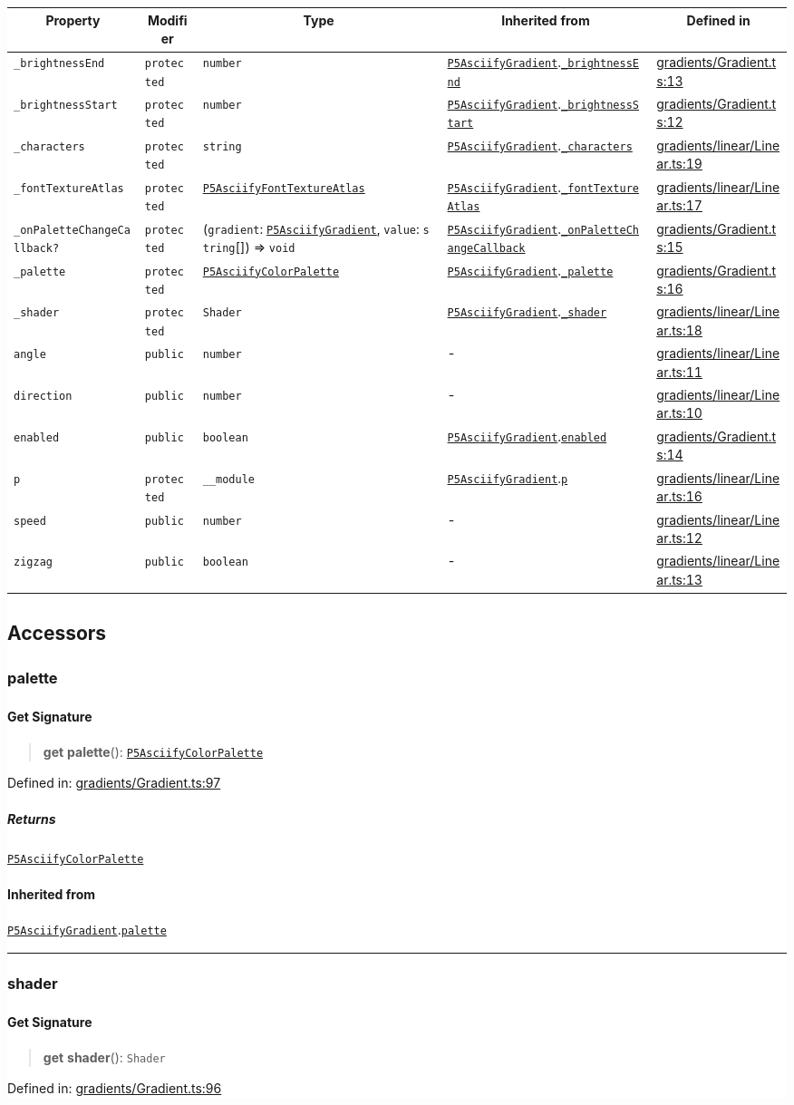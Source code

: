 | Property | Modifier | Type | Inherited from | Defined in |
| ------ | ------ | ------ | ------ | ------ |
| <a id="_brightnessend"></a> `_brightnessEnd` | `protected` | `number` | [`P5AsciifyGradient`](P5AsciifyGradient.md).[`_brightnessEnd`](P5AsciifyGradient.md#_brightnessend) | [gradients/Gradient.ts:13](https://github.com/humanbydefinition/p5-asciify/blob/e5bd0bdb193d5c7e333d8222e5239ed4033224f2/src/lib/gradients/Gradient.ts#L13) |
| <a id="_brightnessstart"></a> `_brightnessStart` | `protected` | `number` | [`P5AsciifyGradient`](P5AsciifyGradient.md).[`_brightnessStart`](P5AsciifyGradient.md#_brightnessstart) | [gradients/Gradient.ts:12](https://github.com/humanbydefinition/p5-asciify/blob/e5bd0bdb193d5c7e333d8222e5239ed4033224f2/src/lib/gradients/Gradient.ts#L12) |
| <a id="_characters-1"></a> `_characters` | `protected` | `string` | [`P5AsciifyGradient`](P5AsciifyGradient.md).[`_characters`](P5AsciifyGradient.md#_characters-1) | [gradients/linear/Linear.ts:19](https://github.com/humanbydefinition/p5-asciify/blob/e5bd0bdb193d5c7e333d8222e5239ed4033224f2/src/lib/gradients/linear/Linear.ts#L19) |
| <a id="_fonttextureatlas-1"></a> `_fontTextureAtlas` | `protected` | [`P5AsciifyFontTextureAtlas`](P5AsciifyFontTextureAtlas.md) | [`P5AsciifyGradient`](P5AsciifyGradient.md).[`_fontTextureAtlas`](P5AsciifyGradient.md#_fonttextureatlas-1) | [gradients/linear/Linear.ts:17](https://github.com/humanbydefinition/p5-asciify/blob/e5bd0bdb193d5c7e333d8222e5239ed4033224f2/src/lib/gradients/linear/Linear.ts#L17) |
| <a id="_onpalettechangecallback"></a> `_onPaletteChangeCallback?` | `protected` | (`gradient`: [`P5AsciifyGradient`](P5AsciifyGradient.md), `value`: `string`[]) => `void` | [`P5AsciifyGradient`](P5AsciifyGradient.md).[`_onPaletteChangeCallback`](P5AsciifyGradient.md#_onpalettechangecallback) | [gradients/Gradient.ts:15](https://github.com/humanbydefinition/p5-asciify/blob/e5bd0bdb193d5c7e333d8222e5239ed4033224f2/src/lib/gradients/Gradient.ts#L15) |
| <a id="_palette"></a> `_palette` | `protected` | [`P5AsciifyColorPalette`](P5AsciifyColorPalette.md) | [`P5AsciifyGradient`](P5AsciifyGradient.md).[`_palette`](P5AsciifyGradient.md#_palette) | [gradients/Gradient.ts:16](https://github.com/humanbydefinition/p5-asciify/blob/e5bd0bdb193d5c7e333d8222e5239ed4033224f2/src/lib/gradients/Gradient.ts#L16) |
| <a id="_shader-1"></a> `_shader` | `protected` | `Shader` | [`P5AsciifyGradient`](P5AsciifyGradient.md).[`_shader`](P5AsciifyGradient.md#_shader-1) | [gradients/linear/Linear.ts:18](https://github.com/humanbydefinition/p5-asciify/blob/e5bd0bdb193d5c7e333d8222e5239ed4033224f2/src/lib/gradients/linear/Linear.ts#L18) |
| <a id="angle"></a> `angle` | `public` | `number` | - | [gradients/linear/Linear.ts:11](https://github.com/humanbydefinition/p5-asciify/blob/e5bd0bdb193d5c7e333d8222e5239ed4033224f2/src/lib/gradients/linear/Linear.ts#L11) |
| <a id="direction"></a> `direction` | `public` | `number` | - | [gradients/linear/Linear.ts:10](https://github.com/humanbydefinition/p5-asciify/blob/e5bd0bdb193d5c7e333d8222e5239ed4033224f2/src/lib/gradients/linear/Linear.ts#L10) |
| <a id="enabled"></a> `enabled` | `public` | `boolean` | [`P5AsciifyGradient`](P5AsciifyGradient.md).[`enabled`](P5AsciifyGradient.md#enabled) | [gradients/Gradient.ts:14](https://github.com/humanbydefinition/p5-asciify/blob/e5bd0bdb193d5c7e333d8222e5239ed4033224f2/src/lib/gradients/Gradient.ts#L14) |
| <a id="p-1"></a> `p` | `protected` | `__module` | [`P5AsciifyGradient`](P5AsciifyGradient.md).[`p`](P5AsciifyGradient.md#p-1) | [gradients/linear/Linear.ts:16](https://github.com/humanbydefinition/p5-asciify/blob/e5bd0bdb193d5c7e333d8222e5239ed4033224f2/src/lib/gradients/linear/Linear.ts#L16) |
| <a id="speed"></a> `speed` | `public` | `number` | - | [gradients/linear/Linear.ts:12](https://github.com/humanbydefinition/p5-asciify/blob/e5bd0bdb193d5c7e333d8222e5239ed4033224f2/src/lib/gradients/linear/Linear.ts#L12) |
| <a id="zigzag"></a> `zigzag` | `public` | `boolean` | - | [gradients/linear/Linear.ts:13](https://github.com/humanbydefinition/p5-asciify/blob/e5bd0bdb193d5c7e333d8222e5239ed4033224f2/src/lib/gradients/linear/Linear.ts#L13) |

## Accessors

### palette

#### Get Signature

> **get** **palette**(): [`P5AsciifyColorPalette`](P5AsciifyColorPalette.md)

Defined in: [gradients/Gradient.ts:97](https://github.com/humanbydefinition/p5-asciify/blob/e5bd0bdb193d5c7e333d8222e5239ed4033224f2/src/lib/gradients/Gradient.ts#L97)

##### Returns

[`P5AsciifyColorPalette`](P5AsciifyColorPalette.md)

#### Inherited from

[`P5AsciifyGradient`](P5AsciifyGradient.md).[`palette`](P5AsciifyGradient.md#palette)

***

### shader

#### Get Signature

> **get** **shader**(): `Shader`

Defined in: [gradients/Gradient.ts:96](https://github.com/humanbydefinition/p5-asciify/blob/e5bd0bdb193d5c7e333d8222e5239ed4033224f2/src/lib/gradients/Gradient.ts#L96)

